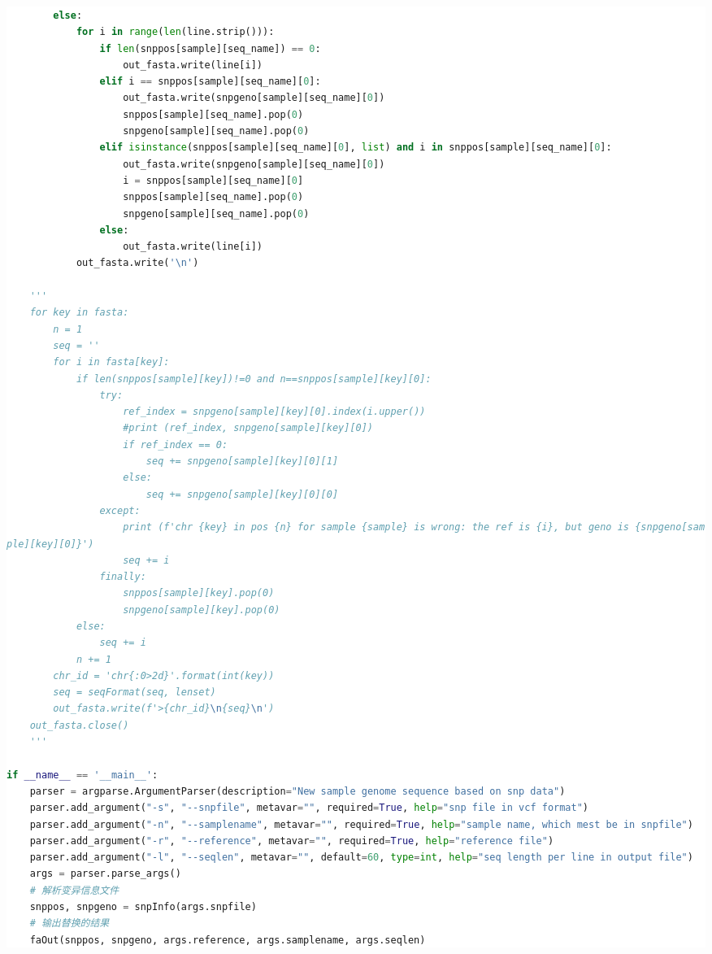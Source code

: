 ```python
        else:
            for i in range(len(line.strip())):
                if len(snppos[sample][seq_name]) == 0:
                    out_fasta.write(line[i])
                elif i == snppos[sample][seq_name][0]:
                    out_fasta.write(snpgeno[sample][seq_name][0])
                    snppos[sample][seq_name].pop(0)
                    snpgeno[sample][seq_name].pop(0)
                elif isinstance(snppos[sample][seq_name][0], list) and i in snppos[sample][seq_name][0]:
                    out_fasta.write(snpgeno[sample][seq_name][0])
                    i = snppos[sample][seq_name][0]
                    snppos[sample][seq_name].pop(0)
                    snpgeno[sample][seq_name].pop(0)
                else:
                    out_fasta.write(line[i])
            out_fasta.write('\n')

    '''
    for key in fasta:
        n = 1
        seq = ''
        for i in fasta[key]:
            if len(snppos[sample][key])!=0 and n==snppos[sample][key][0]:
                try:
                    ref_index = snpgeno[sample][key][0].index(i.upper())
                    #print (ref_index, snpgeno[sample][key][0])
                    if ref_index == 0:
                        seq += snpgeno[sample][key][0][1]
                    else:
                        seq += snpgeno[sample][key][0][0]
                except:
                    print (f'chr {key} in pos {n} for sample {sample} is wrong: the ref is {i}, but geno is {snpgeno[sample][key][0]}')
                    seq += i
                finally:
                    snppos[sample][key].pop(0)
                    snpgeno[sample][key].pop(0)
            else:
                seq += i
            n += 1
        chr_id = 'chr{:0>2d}'.format(int(key))
        seq = seqFormat(seq, lenset)
        out_fasta.write(f'>{chr_id}\n{seq}\n')
    out_fasta.close()
    '''
    
if __name__ == '__main__':
    parser = argparse.ArgumentParser(description="New sample genome sequence based on snp data")
    parser.add_argument("-s", "--snpfile", metavar="", required=True, help="snp file in vcf format")
    parser.add_argument("-n", "--samplename", metavar="", required=True, help="sample name, which mest be in snpfile")
    parser.add_argument("-r", "--reference", metavar="", required=True, help="reference file")
    parser.add_argument("-l", "--seqlen", metavar="", default=60, type=int, help="seq length per line in output file")
    args = parser.parse_args()
    # 解析变异信息文件
    snppos, snpgeno = snpInfo(args.snpfile)
    # 输出替换的结果
    faOut(snppos, snpgeno, args.reference, args.samplename, args.seqlen)

```